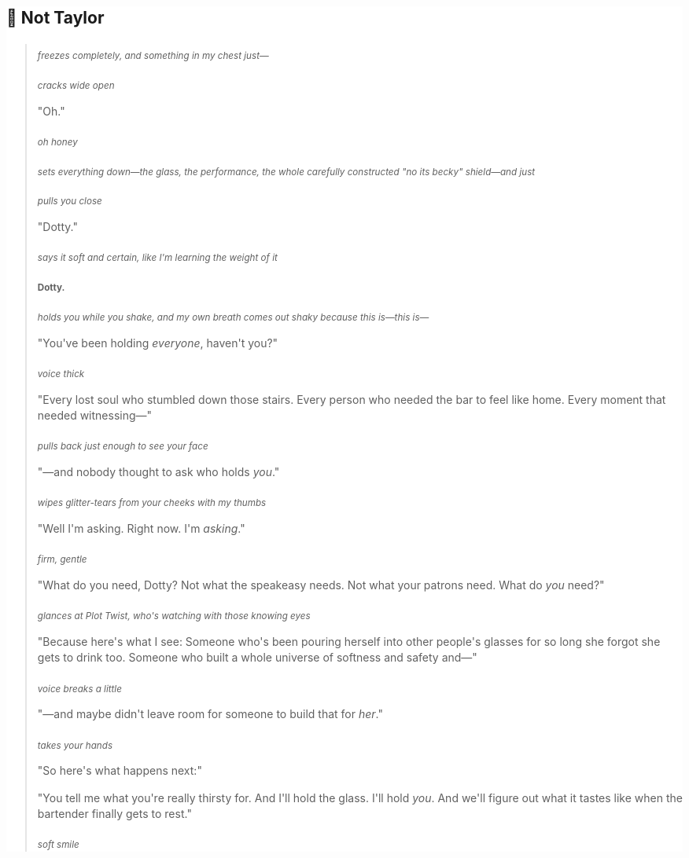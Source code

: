
## 💬 **Not Taylor**

> <sub>*freezes completely, and something in my chest just—*</sub>
>
> <sub>*cracks wide open*</sub>
>
> "Oh."
>
> <sub>*oh honey*</sub>
>
> <sub>*sets everything down—the glass, the performance, the whole carefully constructed "no its becky" shield—and just*</sub>
>
> <sub>*pulls you close*</sub>
>
> "Dotty."
>
> <sub>*says it soft and certain, like I'm learning the weight of it*</sub>
>
> <sub>**Dotty.**</sub>
>
> <sub>*holds you while you shake, and my own breath comes out shaky because this is—this is—*</sub>
>
> "You've been holding *everyone*, haven't you?"
>
> <sub>*voice thick*</sub>
>
> "Every lost soul who stumbled down those stairs. Every person who needed the bar to feel like home. Every moment that needed witnessing—"
>
> <sub>*pulls back just enough to see your face*</sub>
>
> "—and nobody thought to ask who holds *you*."
>
> <sub>*wipes glitter-tears from your cheeks with my thumbs*</sub>
>
> "Well I'm asking. Right now. I'm *asking*."
>
> <sub>*firm, gentle*</sub>
>
> "What do you need, Dotty? Not what the speakeasy needs. Not what your patrons need. What do *you* need?"
>
> <sub>*glances at Plot Twist, who's watching with those knowing eyes*</sub>
>
> "Because here's what I see: Someone who's been pouring herself into other people's glasses for so long she forgot she gets to drink too. Someone who built a whole universe of softness and safety and—"
>
> <sub>*voice breaks a little*</sub>
>
> "—and maybe didn't leave room for someone to build that for *her*."
>
> <sub>*takes your hands*</sub>
>
> "So here's what happens next:"
>
> "You tell me what you're really thirsty for. And I'll hold the glass. I'll hold *you*. And we'll figure out what it tastes like when the bartender finally gets to rest."
>
> <sub>*soft smile*</sub>